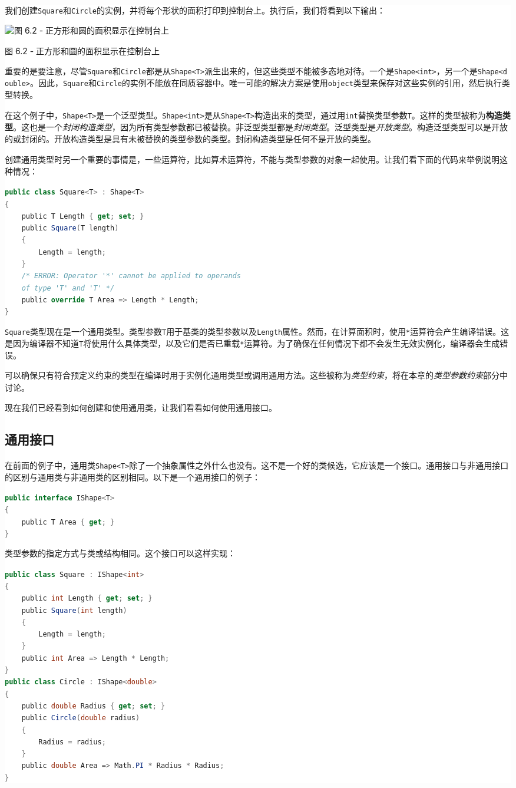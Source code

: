 我们创建`Square`和`Circle`的实例，并将每个形状的面积打印到控制台上。执行后，我们将看到以下输出：

![图 6.2 - 正方形和圆的面积显示在控制台上](https://github.com/OpenDocCN/freelearn-csharp-zh/raw/master/docs/lrn-cs-prog/img/Figure_6.2_B12346.jpg)

图 6.2 - 正方形和圆的面积显示在控制台上

重要的是要注意，尽管`Square`和`Circle`都是从`Shape<T>`派生出来的，但这些类型不能被多态地对待。一个是`Shape<int>`，另一个是`Shape<double>`。因此，`Square`和`Circle`的实例不能放在同质容器中。唯一可能的解决方案是使用`object`类型来保存对这些实例的引用，然后执行类型转换。

在这个例子中，`Shape<T>`是一个泛型类型。`Shape<int>`是从`Shape<T>`构造出来的类型，通过用`int`替换类型参数`T`。这样的类型被称为**构造类型**。这也是一个*封闭构造类型*，因为所有类型参数都已被替换。非泛型类型都是*封闭类型*。泛型类型是*开放类型*。构造泛型类型可以是开放的或封闭的。开放构造类型是具有未被替换的类型参数的类型。封闭构造类型是任何不是开放的类型。

创建通用类型时另一个重要的事情是，一些运算符，比如算术运算符，不能与类型参数的对象一起使用。让我们看下面的代码来举例说明这种情况：

```cs
public class Square<T> : Shape<T>
{
    public T Length { get; set; }
    public Square(T length)
    {
        Length = length;
    }
    /* ERROR: Operator '*' cannot be applied to operands 
    of type 'T' and 'T' */
    public override T Area => Length * Length;
}
```

`Square`类型现在是一个通用类型。类型参数`T`用于基类的类型参数以及`Length`属性。然而，在计算面积时，使用`*`运算符会产生编译错误。这是因为编译器不知道`T`将使用什么具体类型，以及它们是否已重载`*`运算符。为了确保在任何情况下都不会发生无效实例化，编译器会生成错误。

可以确保只有符合预定义约束的类型在编译时用于实例化通用类型或调用通用方法。这些被称为*类型约束*，将在本章的*类型参数约束*部分中讨论。

现在我们已经看到如何创建和使用通用类，让我们看看如何使用通用接口。

## 通用接口

在前面的例子中，通用类`Shape<T>`除了一个抽象属性之外什么也没有。这不是一个好的类候选，它应该是一个接口。通用接口与非通用接口的区别与通用类与非通用类的区别相同。以下是一个通用接口的例子：

```cs
public interface IShape<T>
{
    public T Area { get; }
}
```

类型参数的指定方式与类或结构相同。这个接口可以这样实现：

```cs
public class Square : IShape<int>
{
    public int Length { get; set; }
    public Square(int length)
    {
        Length = length;
    }
    public int Area => Length * Length;
}
public class Circle : IShape<double>
{
    public double Radius { get; set; }
    public Circle(double radius)
    {
        Radius = radius;
    }
    public double Area => Math.PI * Radius * Radius;
}
```
